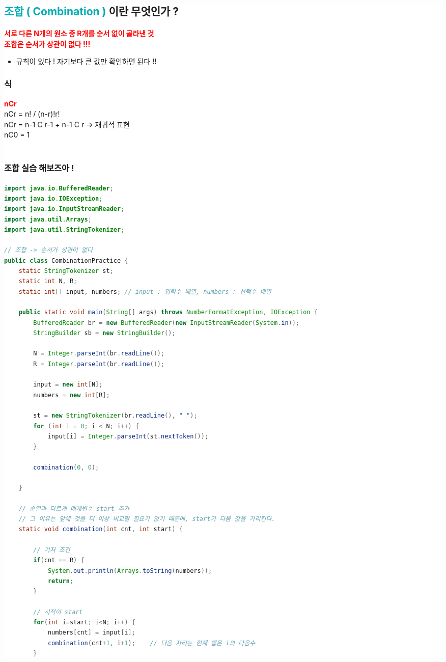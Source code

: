 
## <a style="color:#00adb5">조합 ( Combination ) </a>이란 무엇인가 ?
<b><a style="color:red">서로 다른 N개의 원소 중 R개를 순서 없이 골라낸 것</a></b><br>
<b><a style="color:red">조합은 순서가 상관이 없다 !!!</a></b><br>

- 규칙이 있다 ! 자기보다 큰 값만 확인하면 된다 !!

### 식

<b><a style="color:red">nCr</a></b><br>
nCr = n! / (n-r)!r!<br>
nCr = n-1 C r-1 + n-1 C r -> 재귀적 표현<br>
nC0 = 1<br><br>

### 조합 실습 해보즈아 !
```java
import java.io.BufferedReader;
import java.io.IOException;
import java.io.InputStreamReader;
import java.util.Arrays;
import java.util.StringTokenizer;

// 조합 -> 순서가 상관이 없다
public class CombinationPractice {
	static StringTokenizer st;
	static int N, R;
	static int[] input, numbers; // input : 입력수 배열, numbers : 선택수 배열

	public static void main(String[] args) throws NumberFormatException, IOException {
		BufferedReader br = new BufferedReader(new InputStreamReader(System.in));
		StringBuilder sb = new StringBuilder();

		N = Integer.parseInt(br.readLine());
		R = Integer.parseInt(br.readLine());
				
		input = new int[N];
		numbers = new int[R];

		st = new StringTokenizer(br.readLine(), " ");
		for (int i = 0; i < N; i++) {
			input[i] = Integer.parseInt(st.nextToken());
		}

		combination(0, 0);

	}

	// 순열과 다르게 매개변수 start 추가 
	// 그 이유는 앞에 것을 더 이상 비교할 필요가 없기 때문에, start가 다음 값을 가리킨다.
	static void combination(int cnt, int start) {
		
		// 기저 조건
		if(cnt == R) {
			System.out.println(Arrays.toString(numbers));
			return;
		}
		
		// 시작이 start
		for(int i=start; i<N; i++) {
			numbers[cnt] = input[i];
			combination(cnt+1, i+1); 	// 다음 자리는 현재 뽑은 i의 다음수
		}
```